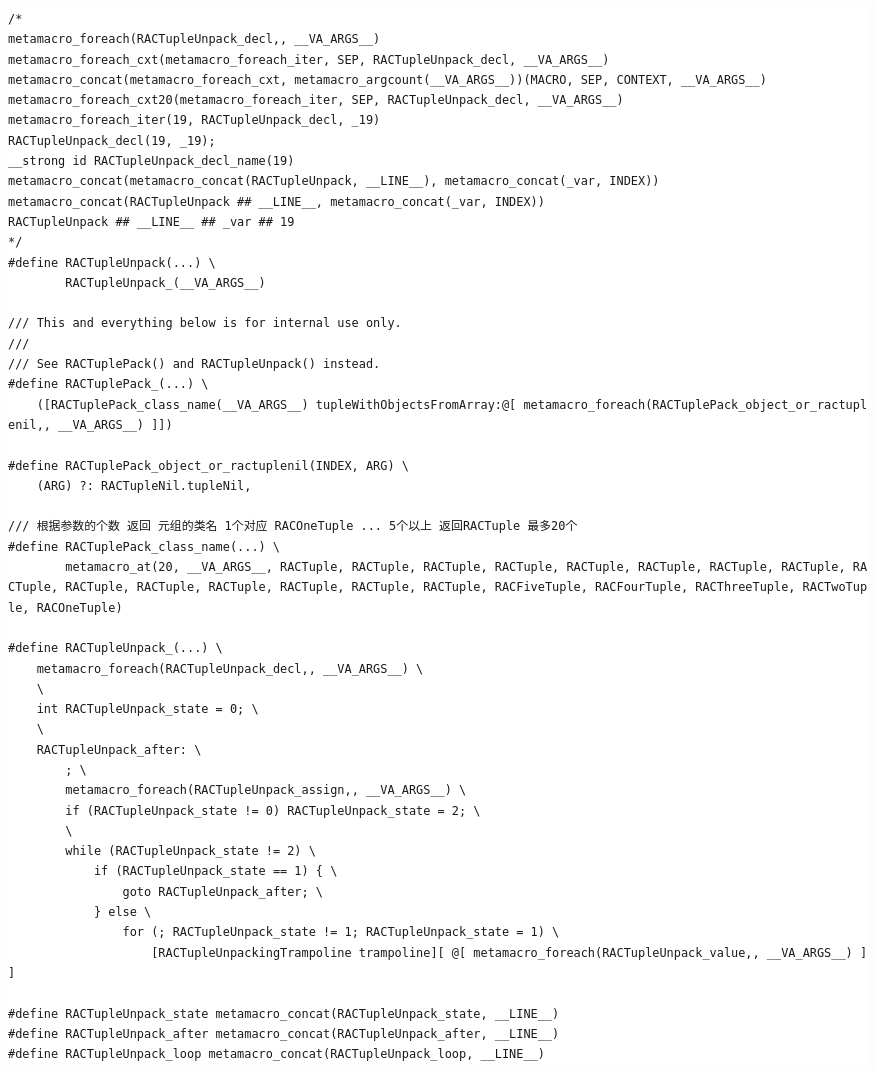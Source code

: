     /*
    metamacro_foreach(RACTupleUnpack_decl,, __VA_ARGS__)
    metamacro_foreach_cxt(metamacro_foreach_iter, SEP, RACTupleUnpack_decl, __VA_ARGS__)
    metamacro_concat(metamacro_foreach_cxt, metamacro_argcount(__VA_ARGS__))(MACRO, SEP, CONTEXT, __VA_ARGS__)
    metamacro_foreach_cxt20(metamacro_foreach_iter, SEP, RACTupleUnpack_decl, __VA_ARGS__)
    metamacro_foreach_iter(19, RACTupleUnpack_decl, _19)
    RACTupleUnpack_decl(19, _19);
    __strong id RACTupleUnpack_decl_name(19)
    metamacro_concat(metamacro_concat(RACTupleUnpack, __LINE__), metamacro_concat(_var, INDEX))
    metamacro_concat(RACTupleUnpack ## __LINE__, metamacro_concat(_var, INDEX))
    RACTupleUnpack ## __LINE__ ## _var ## 19
    */ 
    #define RACTupleUnpack(...) \
            RACTupleUnpack_(__VA_ARGS__)

    /// This and everything below is for internal use only.
    ///
    /// See RACTuplePack() and RACTupleUnpack() instead.
    #define RACTuplePack_(...) \
        ([RACTuplePack_class_name(__VA_ARGS__) tupleWithObjectsFromArray:@[ metamacro_foreach(RACTuplePack_object_or_ractuplenil,, __VA_ARGS__) ]])

    #define RACTuplePack_object_or_ractuplenil(INDEX, ARG) \
        (ARG) ?: RACTupleNil.tupleNil,

    /// 根据参数的个数 返回 元组的类名 1个对应 RACOneTuple ... 5个以上 返回RACTuple 最多20个
    #define RACTuplePack_class_name(...) \
            metamacro_at(20, __VA_ARGS__, RACTuple, RACTuple, RACTuple, RACTuple, RACTuple, RACTuple, RACTuple, RACTuple, RACTuple, RACTuple, RACTuple, RACTuple, RACTuple, RACTuple, RACTuple, RACFiveTuple, RACFourTuple, RACThreeTuple, RACTwoTuple, RACOneTuple)

    #define RACTupleUnpack_(...) \
        metamacro_foreach(RACTupleUnpack_decl,, __VA_ARGS__) \
        \
        int RACTupleUnpack_state = 0; \
        \
        RACTupleUnpack_after: \
            ; \
            metamacro_foreach(RACTupleUnpack_assign,, __VA_ARGS__) \
            if (RACTupleUnpack_state != 0) RACTupleUnpack_state = 2; \
            \
            while (RACTupleUnpack_state != 2) \
                if (RACTupleUnpack_state == 1) { \
                    goto RACTupleUnpack_after; \
                } else \
                    for (; RACTupleUnpack_state != 1; RACTupleUnpack_state = 1) \
                        [RACTupleUnpackingTrampoline trampoline][ @[ metamacro_foreach(RACTupleUnpack_value,, __VA_ARGS__) ] ]

    #define RACTupleUnpack_state metamacro_concat(RACTupleUnpack_state, __LINE__)
    #define RACTupleUnpack_after metamacro_concat(RACTupleUnpack_after, __LINE__)
    #define RACTupleUnpack_loop metamacro_concat(RACTupleUnpack_loop, __LINE__)
